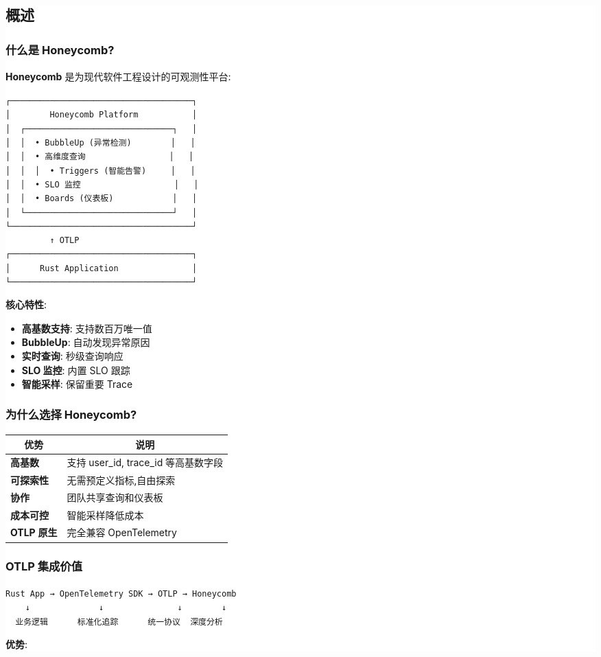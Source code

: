 ## 概述

### 什么是 Honeycomb?

**Honeycomb** 是为现代软件工程设计的可观测性平台:

```text
┌─────────────────────────────────────┐
│        Honeycomb Platform           │
│  ┌──────────────────────────────┐   │
│  │  • BubbleUp (异常检测)        │   │
│  │  • 高维度查询                 │   │
│  │  │  • Triggers (智能告警)     │   │
│  │  • SLO 监控                   │   │
│  │  • Boards (仪表板)            │   │
│  └──────────────────────────────┘   │
└─────────────────────────────────────┘
         ↑ OTLP
┌─────────────────────────────────────┐
│      Rust Application               │
└─────────────────────────────────────┘
```

**核心特性**:

- **高基数支持**: 支持数百万唯一值
- **BubbleUp**: 自动发现异常原因
- **实时查询**: 秒级查询响应
- **SLO 监控**: 内置 SLO 跟踪
- **智能采样**: 保留重要 Trace

### 为什么选择 Honeycomb?

| 优势 | 说明 |
|------|------|
| **高基数** | 支持 user_id, trace_id 等高基数字段 |
| **可探索性** | 无需预定义指标,自由探索 |
| **协作** | 团队共享查询和仪表板 |
| **成本可控** | 智能采样降低成本 |
| **OTLP 原生** | 完全兼容 OpenTelemetry |

### OTLP 集成价值

```text
Rust App → OpenTelemetry SDK → OTLP → Honeycomb
    ↓              ↓               ↓        ↓
  业务逻辑      标准化追踪      统一协议  深度分析
```

**优势**:
